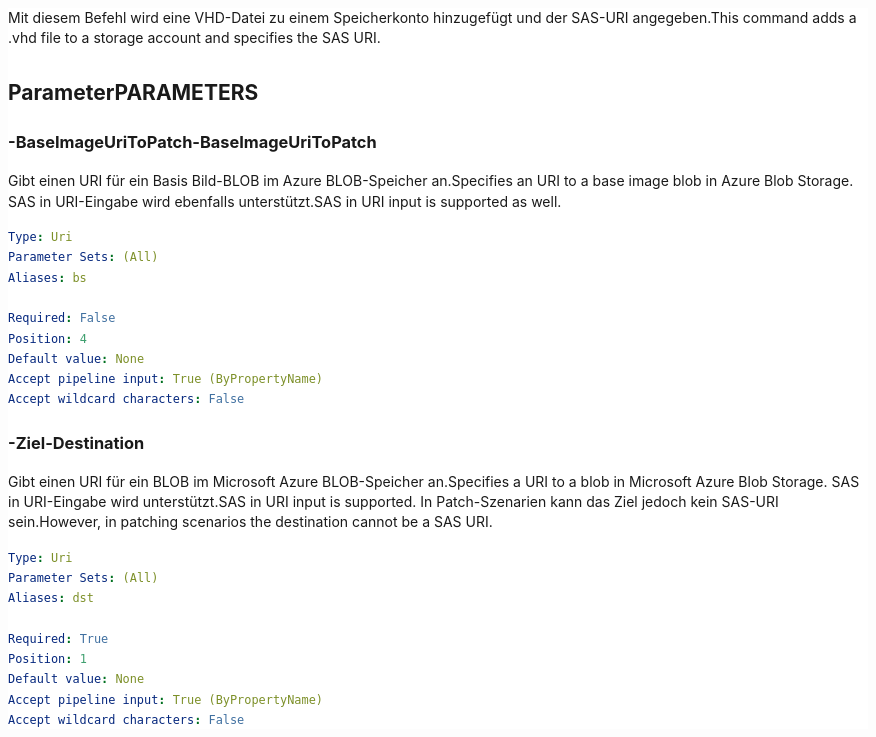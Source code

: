 <span data-ttu-id="d8be3-118">Mit diesem Befehl wird eine VHD-Datei zu einem Speicherkonto hinzugefügt und der SAS-URI angegeben.</span><span class="sxs-lookup"><span data-stu-id="d8be3-118">This command adds a .vhd file to a storage account and specifies the SAS URI.</span></span>

## <span data-ttu-id="d8be3-119">Parameter</span><span class="sxs-lookup"><span data-stu-id="d8be3-119">PARAMETERS</span></span>

### <span data-ttu-id="d8be3-120">-BaseImageUriToPatch</span><span class="sxs-lookup"><span data-stu-id="d8be3-120">-BaseImageUriToPatch</span></span>
<span data-ttu-id="d8be3-121">Gibt einen URI für ein Basis Bild-BLOB im Azure BLOB-Speicher an.</span><span class="sxs-lookup"><span data-stu-id="d8be3-121">Specifies an URI to a base image blob in Azure Blob Storage.</span></span>
<span data-ttu-id="d8be3-122">SAS in URI-Eingabe wird ebenfalls unterstützt.</span><span class="sxs-lookup"><span data-stu-id="d8be3-122">SAS in URI input is supported as well.</span></span>

```yaml
Type: Uri
Parameter Sets: (All)
Aliases: bs

Required: False
Position: 4
Default value: None
Accept pipeline input: True (ByPropertyName)
Accept wildcard characters: False
```

### <span data-ttu-id="d8be3-123">-Ziel</span><span class="sxs-lookup"><span data-stu-id="d8be3-123">-Destination</span></span>
<span data-ttu-id="d8be3-124">Gibt einen URI für ein BLOB im Microsoft Azure BLOB-Speicher an.</span><span class="sxs-lookup"><span data-stu-id="d8be3-124">Specifies a URI to a blob in Microsoft Azure Blob Storage.</span></span>
<span data-ttu-id="d8be3-125">SAS in URI-Eingabe wird unterstützt.</span><span class="sxs-lookup"><span data-stu-id="d8be3-125">SAS in URI input is supported.</span></span>
<span data-ttu-id="d8be3-126">In Patch-Szenarien kann das Ziel jedoch kein SAS-URI sein.</span><span class="sxs-lookup"><span data-stu-id="d8be3-126">However, in patching scenarios the destination cannot be a SAS URI.</span></span>

```yaml
Type: Uri
Parameter Sets: (All)
Aliases: dst

Required: True
Position: 1
Default value: None
Accept pipeline input: True (ByPropertyName)
Accept wildcard characters: False
```
